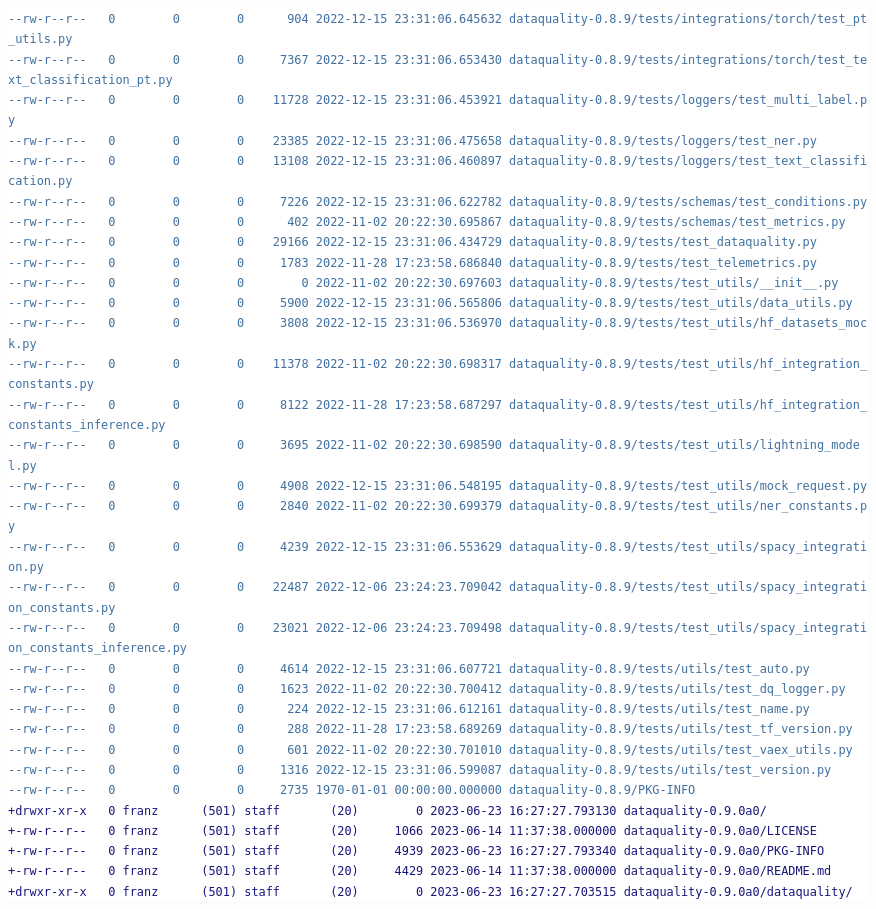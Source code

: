 ```diff
--rw-r--r--   0        0        0      904 2022-12-15 23:31:06.645632 dataquality-0.8.9/tests/integrations/torch/test_pt_utils.py
--rw-r--r--   0        0        0     7367 2022-12-15 23:31:06.653430 dataquality-0.8.9/tests/integrations/torch/test_text_classification_pt.py
--rw-r--r--   0        0        0    11728 2022-12-15 23:31:06.453921 dataquality-0.8.9/tests/loggers/test_multi_label.py
--rw-r--r--   0        0        0    23385 2022-12-15 23:31:06.475658 dataquality-0.8.9/tests/loggers/test_ner.py
--rw-r--r--   0        0        0    13108 2022-12-15 23:31:06.460897 dataquality-0.8.9/tests/loggers/test_text_classification.py
--rw-r--r--   0        0        0     7226 2022-12-15 23:31:06.622782 dataquality-0.8.9/tests/schemas/test_conditions.py
--rw-r--r--   0        0        0      402 2022-11-02 20:22:30.695867 dataquality-0.8.9/tests/schemas/test_metrics.py
--rw-r--r--   0        0        0    29166 2022-12-15 23:31:06.434729 dataquality-0.8.9/tests/test_dataquality.py
--rw-r--r--   0        0        0     1783 2022-11-28 17:23:58.686840 dataquality-0.8.9/tests/test_telemetrics.py
--rw-r--r--   0        0        0        0 2022-11-02 20:22:30.697603 dataquality-0.8.9/tests/test_utils/__init__.py
--rw-r--r--   0        0        0     5900 2022-12-15 23:31:06.565806 dataquality-0.8.9/tests/test_utils/data_utils.py
--rw-r--r--   0        0        0     3808 2022-12-15 23:31:06.536970 dataquality-0.8.9/tests/test_utils/hf_datasets_mock.py
--rw-r--r--   0        0        0    11378 2022-11-02 20:22:30.698317 dataquality-0.8.9/tests/test_utils/hf_integration_constants.py
--rw-r--r--   0        0        0     8122 2022-11-28 17:23:58.687297 dataquality-0.8.9/tests/test_utils/hf_integration_constants_inference.py
--rw-r--r--   0        0        0     3695 2022-11-02 20:22:30.698590 dataquality-0.8.9/tests/test_utils/lightning_model.py
--rw-r--r--   0        0        0     4908 2022-12-15 23:31:06.548195 dataquality-0.8.9/tests/test_utils/mock_request.py
--rw-r--r--   0        0        0     2840 2022-11-02 20:22:30.699379 dataquality-0.8.9/tests/test_utils/ner_constants.py
--rw-r--r--   0        0        0     4239 2022-12-15 23:31:06.553629 dataquality-0.8.9/tests/test_utils/spacy_integration.py
--rw-r--r--   0        0        0    22487 2022-12-06 23:24:23.709042 dataquality-0.8.9/tests/test_utils/spacy_integration_constants.py
--rw-r--r--   0        0        0    23021 2022-12-06 23:24:23.709498 dataquality-0.8.9/tests/test_utils/spacy_integration_constants_inference.py
--rw-r--r--   0        0        0     4614 2022-12-15 23:31:06.607721 dataquality-0.8.9/tests/utils/test_auto.py
--rw-r--r--   0        0        0     1623 2022-11-02 20:22:30.700412 dataquality-0.8.9/tests/utils/test_dq_logger.py
--rw-r--r--   0        0        0      224 2022-12-15 23:31:06.612161 dataquality-0.8.9/tests/utils/test_name.py
--rw-r--r--   0        0        0      288 2022-11-28 17:23:58.689269 dataquality-0.8.9/tests/utils/test_tf_version.py
--rw-r--r--   0        0        0      601 2022-11-02 20:22:30.701010 dataquality-0.8.9/tests/utils/test_vaex_utils.py
--rw-r--r--   0        0        0     1316 2022-12-15 23:31:06.599087 dataquality-0.8.9/tests/utils/test_version.py
--rw-r--r--   0        0        0     2735 1970-01-01 00:00:00.000000 dataquality-0.8.9/PKG-INFO
+drwxr-xr-x   0 franz      (501) staff       (20)        0 2023-06-23 16:27:27.793130 dataquality-0.9.0a0/
+-rw-r--r--   0 franz      (501) staff       (20)     1066 2023-06-14 11:37:38.000000 dataquality-0.9.0a0/LICENSE
+-rw-r--r--   0 franz      (501) staff       (20)     4939 2023-06-23 16:27:27.793340 dataquality-0.9.0a0/PKG-INFO
+-rw-r--r--   0 franz      (501) staff       (20)     4429 2023-06-14 11:37:38.000000 dataquality-0.9.0a0/README.md
+drwxr-xr-x   0 franz      (501) staff       (20)        0 2023-06-23 16:27:27.703515 dataquality-0.9.0a0/dataquality/
```